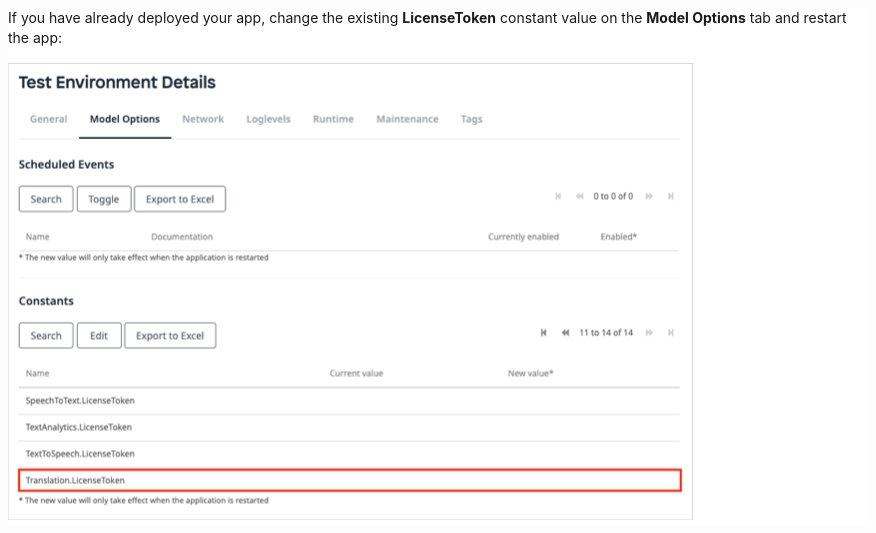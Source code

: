 If you have already deployed your app, change the existing **LicenseToken** constant value on the **Model Options** tab and restart the app:

![licensetoken-envdetails](attachments/cogniso-translation/licensetoken-envdetails.png)
